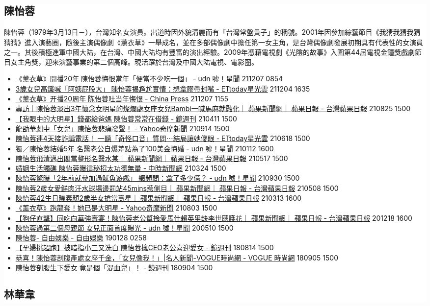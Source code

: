 ## 陳怡蓉

陳怡蓉（1979年3月13日－），台灣知名女演員。出道時因外貌清麗而有「台灣常盤貴子」的稱號。2001年因參加綜藝節目《我猜我猜我猜猜猜》進入演藝圈，隨後主演偶像劇《薰衣草》一舉成名，並在多部偶像劇中擔任第一女主角，是台灣偶像劇發展初期具有代表性的女演員之一。其後積極進軍中國大陆，在台灣、中國大陆均有豐富的演出經驗。2009年憑藉電視劇《光陰的故事》入圍第44屆電視金鐘獎戲劇節目女主角獎，迎來演藝事業的第二個高峰。現活躍於台灣及中國大陆電視、電影圈。
- [《薰衣草》開播20年 陳怡蓉悔恨當年「便當不少吃一個」 - udn 噓！星聞](https://stars.udn.com/star/story/10091/5942773 "《薰衣草》開播20年 陳怡蓉悔恨當年「便當不少吃一個」 - udn 噓！星聞") 211207 0854
- [3歲女兒高鐵喊「阿姨屁股大」 陳怡蓉揭尷尬實情：想拿膠帶封嘴 - ETtoday星光雲](https://star.ettoday.net/news/2138660 "3歲女兒高鐵喊「阿姨屁股大」 陳怡蓉揭尷尬實情：想拿膠帶封嘴 - ETtoday星光雲") 211204 1635
- [《薰衣草》开播20周年 陈怡蓉吐当年悔恨 - China Press](https://www.chinapress.com.my/20211207/%E3%80%8A%E8%96%B0%E8%A1%A3%E8%8D%89%E3%80%8B%E5%BC%80%E6%92%AD20%E5%91%A8%E5%B9%B4-%E9%99%88%E6%80%A1%E8%93%89%E5%90%90%E5%BD%93%E5%B9%B4%E6%82%94%E6%81%A8/ "《薰衣草》开播20周年 陈怡蓉吐当年悔恨 - China Press") 211207 1155
- [專訪｜陳怡蓉淡出3年懷念女明星的燦爛處女座女兒Bambi一喊馬麻就融化｜ 蘋果新聞網｜ 蘋果日報 - 台灣蘋果日報](https://tw.appledaily.com/entertainment/20210825/V2E6KJRH6NDE5OPW2WGJKCI45Q/ "專訪｜陳怡蓉淡出3年懷念女明星的燦爛處女座女兒Bambi一喊馬麻就融化｜ 蘋果新聞網｜ 蘋果日報 - 台灣蘋果日報") 210825 1500
- [【我眼中的大明星】錢都給爸媽 陳怡蓉常常在借錢 - 鏡週刊](https://www.mirrormedia.mg/story/20210409ent003/ "【我眼中的大明星】錢都給爸媽 陳怡蓉常常在借錢 - 鏡週刊") 210411 1500
- [龍劭華劇中「女兒」陳怡蓉悲痛發聲！ - Yahoo奇摩新聞](https://tw.news.yahoo.com/%E9%BE%8D%E5%8A%AD%E8%8F%AF%E5%8A%87%E4%B8%AD-%E5%A5%B3%E5%85%92-%E9%99%B3%E6%80%A1%E8%93%89%E6%82%B2%E7%97%9B%E7%99%BC%E8%81%B2-142906365.html "龍劭華劇中「女兒」陳怡蓉悲痛發聲！ - Yahoo奇摩新聞") 210914 1500
- [陳怡蓉連4天接詐騙電話！ 一聽「奇怪口音」質問⋯結局讓她傻眼 - ETtoday星光雲](https://star.ettoday.net/news/2010355 "陳怡蓉連4天接詐騙電話！ 一聽「奇怪口音」質問⋯結局讓她傻眼 - ETtoday星光雲") 210618 1500
- [獨／陳怡蓉結婚5年 名醫老公自爆差點為了100美金悔婚 - udn 噓！星聞](https://stars.udn.com/star/story/10090/5168684 "獨／陳怡蓉結婚5年 名醫老公自爆差點為了100美金悔婚 - udn 噓！星聞") 210112 1600
- [陳怡蓉飛清邁出閣當整形名醫水某｜ 蘋果新聞網｜ 蘋果日報 - 台灣蘋果日報](https://tw.appledaily.com/entertainment/20210517/H3Q4HN3ZEFFOJAX4NRDHALLRWE/ "陳怡蓉飛清邁出閣當整形名醫水某｜ 蘋果新聞網｜ 蘋果日報 - 台灣蘋果日報") 210517 1500
- [婚姻生活觸礁 陳怡蓉曝這秘招太功德無量 - 中時新聞網](https://www.chinatimes.com/realtimenews/20210324001765-260404 "婚姻生活觸礁 陳怡蓉曝這秘招太功德無量 - 中時新聞網") 210324 1500
- [陳怡蓉驚曝「2年前就參加過魷魚遊戲」 網頻問：拿了多少億？ - udn 噓！星聞](https://stars.udn.com/star/story/10091/5782063 "陳怡蓉驚曝「2年前就參加過魷魚遊戲」 網頻問：拿了多少億？ - udn 噓！星聞") 210930 1500
- [陳怡蓉2歲女愛鮮肉汗水球場邊罰站45mins惹側目｜ 蘋果新聞網｜ 蘋果日報 - 台灣蘋果日報](https://tw.appledaily.com/entertainment/20210508/FGRR7VXSPBDBLMSZPBFYLAOIHI/ "陳怡蓉2歲女愛鮮肉汗水球場邊罰站45mins惹側目｜ 蘋果新聞網｜ 蘋果日報 - 台灣蘋果日報") 210508 1500
- [陳怡蓉42生日曬素顏2歲半女搶當壽星｜ 蘋果新聞網｜ 蘋果日報 - 台灣蘋果日報](https://tw.appledaily.com/entertainment/20210313/IDD2ONWLAZE4ZFKJY7OIWRSVZI/ "陳怡蓉42生日曬素顏2歲半女搶當壽星｜ 蘋果新聞網｜ 蘋果日報 - 台灣蘋果日報") 210313 1600
- [《薰衣草》跑龍套！她已是大明星 - Yahoo奇摩新聞](https://tw.news.yahoo.com/%E8%96%B0%E8%A1%A3%E8%8D%89-%E8%B7%91%E9%BE%8D%E5%A5%97-%E5%A5%B9%E5%B7%B2%E6%98%AF%E5%A4%A7%E6%98%8E%E6%98%9F-104556145.html "《薰衣草》跑龍套！她已是大明星 - Yahoo奇摩新聞") 210803 1500
- [【狗仔直擊】同吃向華強壽宴！陳怡蓉老公幫拎愛馬仕賴英里缺李世聰護花｜ 蘋果新聞網｜ 蘋果日報 - 台灣蘋果日報](https://tw.appledaily.com/entertainment/20201218/WDND6F3BMBCPLLXTVU4NOSC34Y/ "【狗仔直擊】同吃向華強壽宴！陳怡蓉老公幫拎愛馬仕賴英里缺李世聰護花｜ 蘋果新聞網｜ 蘋果日報 - 台灣蘋果日報") 201218 1600
- [陳怡蓉過第二個母親節 女兒正面首度曝光 - udn 噓！星聞](https://stars.udn.com/star/story/10090/4552912 "陳怡蓉過第二個母親節 女兒正面首度曝光 - udn 噓！星聞") 200510 1500
- [陳怡蓉- 自由娛樂 - 自由娛樂](https://ent.ltn.com.tw/artist_detail/263 "陳怡蓉- 自由娛樂 - 自由娛樂") 190128 0258
- [【孕婦挑超跑】被暗指小三又洗白 陳怡蓉擁CEO老公喜迎愛女 - 鏡週刊](https://www.mirrormedia.mg/story/20180814ent011/ "【孕婦挑超跑】被暗指小三又洗白 陳怡蓉擁CEO老公喜迎愛女 - 鏡週刊") 180814 1500
- [恭喜！陳怡蓉剖腹產處女座千金，「女兒像我！」|名人新聞-VOGUE時尚網 - VOGUE 時尚網](https://www.vogue.com.tw/feature/content-42621 "恭喜！陳怡蓉剖腹產處女座千金，「女兒像我！」|名人新聞-VOGUE時尚網 - VOGUE 時尚網") 180905 1500
- [陳怡蓉剖腹生下愛女 竟是個「混血兒」！ - 鏡週刊](https://www.mirrormedia.mg/story/20180905ent005/ "陳怡蓉剖腹生下愛女 竟是個「混血兒」！ - 鏡週刊") 180904 1500

## 林華韋
